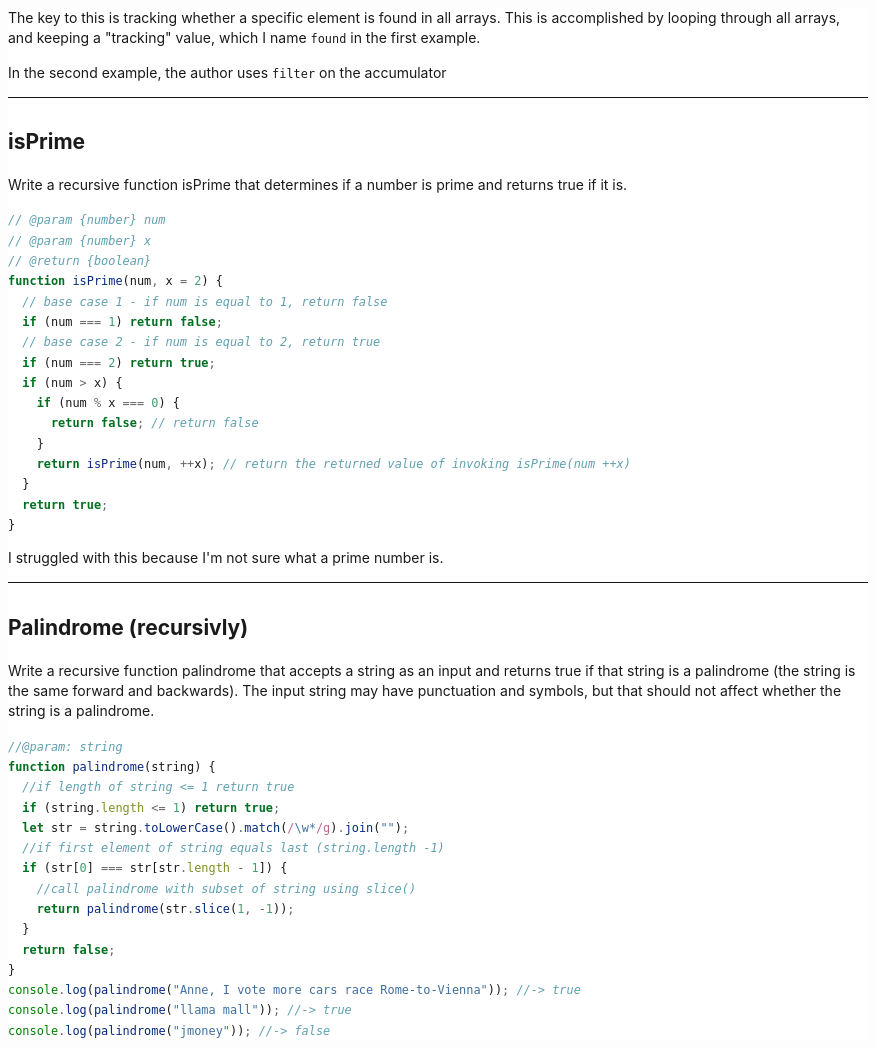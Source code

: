 The key to this is tracking whether a specific element is found in all arrays. This is accomplished by looping through all arrays, and keeping a "tracking" value, which I name `found` in the first example.

In the second example, the author uses `filter` on the accumulator

---

## isPrime

Write a recursive function isPrime that determines if a number is prime and returns true if it is.

```js
// @param {number} num
// @param {number} x
// @return {boolean}
function isPrime(num, x = 2) {
  // base case 1 - if num is equal to 1, return false
  if (num === 1) return false;
  // base case 2 - if num is equal to 2, return true
  if (num === 2) return true;
  if (num > x) {
    if (num % x === 0) {
      return false; // return false
    }
    return isPrime(num, ++x); // return the returned value of invoking isPrime(num ++x)
  }
  return true;
}
```

I struggled with this because I'm not sure what a prime number is.

---

## Palindrome (recursivly)

Write a recursive function palindrome that accepts a string as an input and returns true if that string is a palindrome (the string is the same forward and backwards). The input string may have punctuation and symbols, but that should not affect whether the string is a palindrome.

```js
//@param: string
function palindrome(string) {
  //if length of string <= 1 return true
  if (string.length <= 1) return true;
  let str = string.toLowerCase().match(/\w*/g).join("");
  //if first element of string equals last (string.length -1)
  if (str[0] === str[str.length - 1]) {
    //call palindrome with subset of string using slice()
    return palindrome(str.slice(1, -1));
  }
  return false;
}
console.log(palindrome("Anne, I vote more cars race Rome-to-Vienna")); //-> true
console.log(palindrome("llama mall")); //-> true
console.log(palindrome("jmoney")); //-> false
```
